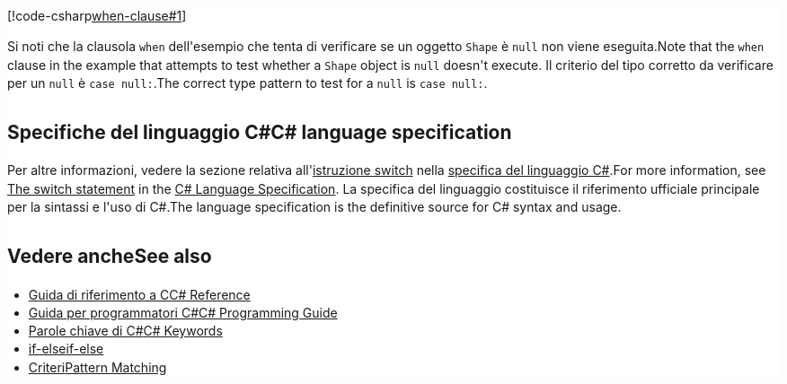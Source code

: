 [!code-csharp[when-clause#1](~/samples/snippets/csharp/language-reference/keywords/switch/when-clause.cs#1)]

<span data-ttu-id="3f426-208">Si noti che la clausola `when` dell'esempio che tenta di verificare se un oggetto `Shape` è `null` non viene eseguita.</span><span class="sxs-lookup"><span data-stu-id="3f426-208">Note that the `when` clause in the example that attempts to test whether a `Shape` object is `null` doesn't execute.</span></span> <span data-ttu-id="3f426-209">Il criterio del tipo corretto da verificare per un `null` è `case null:`.</span><span class="sxs-lookup"><span data-stu-id="3f426-209">The correct type pattern to test for a `null` is `case null:`.</span></span>

## <a name="c-language-specification"></a><span data-ttu-id="3f426-210">Specifiche del linguaggio C#</span><span class="sxs-lookup"><span data-stu-id="3f426-210">C# language specification</span></span>

<span data-ttu-id="3f426-211">Per altre informazioni, vedere la sezione relativa all'[istruzione switch](~/_csharplang/spec/statements.md#the-switch-statement) nella [specifica del linguaggio C#](/dotnet/csharp/language-reference/language-specification/introduction).</span><span class="sxs-lookup"><span data-stu-id="3f426-211">For more information, see [The switch statement](~/_csharplang/spec/statements.md#the-switch-statement) in the [C# Language Specification](/dotnet/csharp/language-reference/language-specification/introduction).</span></span> <span data-ttu-id="3f426-212">La specifica del linguaggio costituisce il riferimento ufficiale principale per la sintassi e l'uso di C#.</span><span class="sxs-lookup"><span data-stu-id="3f426-212">The language specification is the definitive source for C# syntax and usage.</span></span>

## <a name="see-also"></a><span data-ttu-id="3f426-213">Vedere anche</span><span class="sxs-lookup"><span data-stu-id="3f426-213">See also</span></span>

- [<span data-ttu-id="3f426-214">Guida di riferimento a C</span><span class="sxs-lookup"><span data-stu-id="3f426-214">C# Reference</span></span>](../index.md)
- [<span data-ttu-id="3f426-215">Guida per programmatori C#</span><span class="sxs-lookup"><span data-stu-id="3f426-215">C# Programming Guide</span></span>](../../programming-guide/index.md)
- [<span data-ttu-id="3f426-216">Parole chiave di C#</span><span class="sxs-lookup"><span data-stu-id="3f426-216">C# Keywords</span></span>](index.md)
- [<span data-ttu-id="3f426-217">if-else</span><span class="sxs-lookup"><span data-stu-id="3f426-217">if-else</span></span>](if-else.md)
- [<span data-ttu-id="3f426-218">Criteri</span><span class="sxs-lookup"><span data-stu-id="3f426-218">Pattern Matching</span></span>](../../pattern-matching.md)
